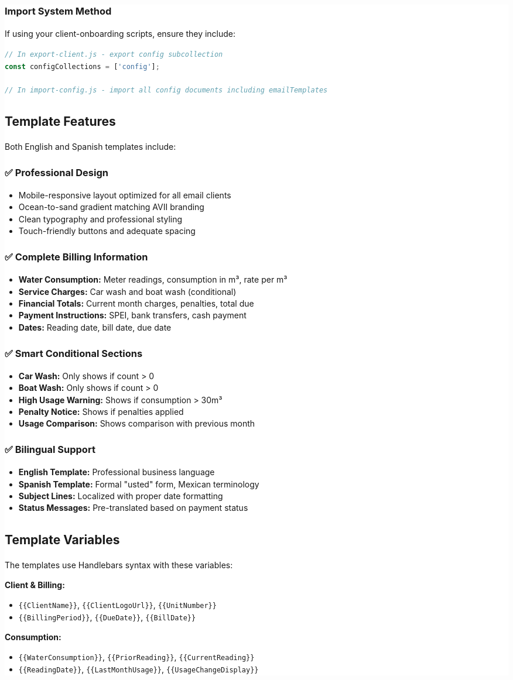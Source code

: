 ### Import System Method
If using your client-onboarding scripts, ensure they include:
```javascript
// In export-client.js - export config subcollection
const configCollections = ['config'];

// In import-config.js - import all config documents including emailTemplates
```

## Template Features

Both English and Spanish templates include:

### ✅ Professional Design
- Mobile-responsive layout optimized for all email clients
- Ocean-to-sand gradient matching AVII branding
- Clean typography and professional styling
- Touch-friendly buttons and adequate spacing

### ✅ Complete Billing Information
- **Water Consumption:** Meter readings, consumption in m³, rate per m³
- **Service Charges:** Car wash and boat wash (conditional)
- **Financial Totals:** Current month charges, penalties, total due
- **Payment Instructions:** SPEI, bank transfers, cash payment
- **Dates:** Reading date, bill date, due date

### ✅ Smart Conditional Sections
- **Car Wash:** Only shows if count > 0
- **Boat Wash:** Only shows if count > 0
- **High Usage Warning:** Shows if consumption > 30m³
- **Penalty Notice:** Shows if penalties applied
- **Usage Comparison:** Shows comparison with previous month

### ✅ Bilingual Support
- **English Template:** Professional business language
- **Spanish Template:** Formal "usted" form, Mexican terminology
- **Subject Lines:** Localized with proper date formatting
- **Status Messages:** Pre-translated based on payment status

## Template Variables

The templates use Handlebars syntax with these variables:

**Client & Billing:**
- `{{ClientName}}`, `{{ClientLogoUrl}}`, `{{UnitNumber}}`
- `{{BillingPeriod}}`, `{{DueDate}}`, `{{BillDate}}`

**Consumption:**
- `{{WaterConsumption}}`, `{{PriorReading}}`, `{{CurrentReading}}`
- `{{ReadingDate}}`, `{{LastMonthUsage}}`, `{{UsageChangeDisplay}}`
